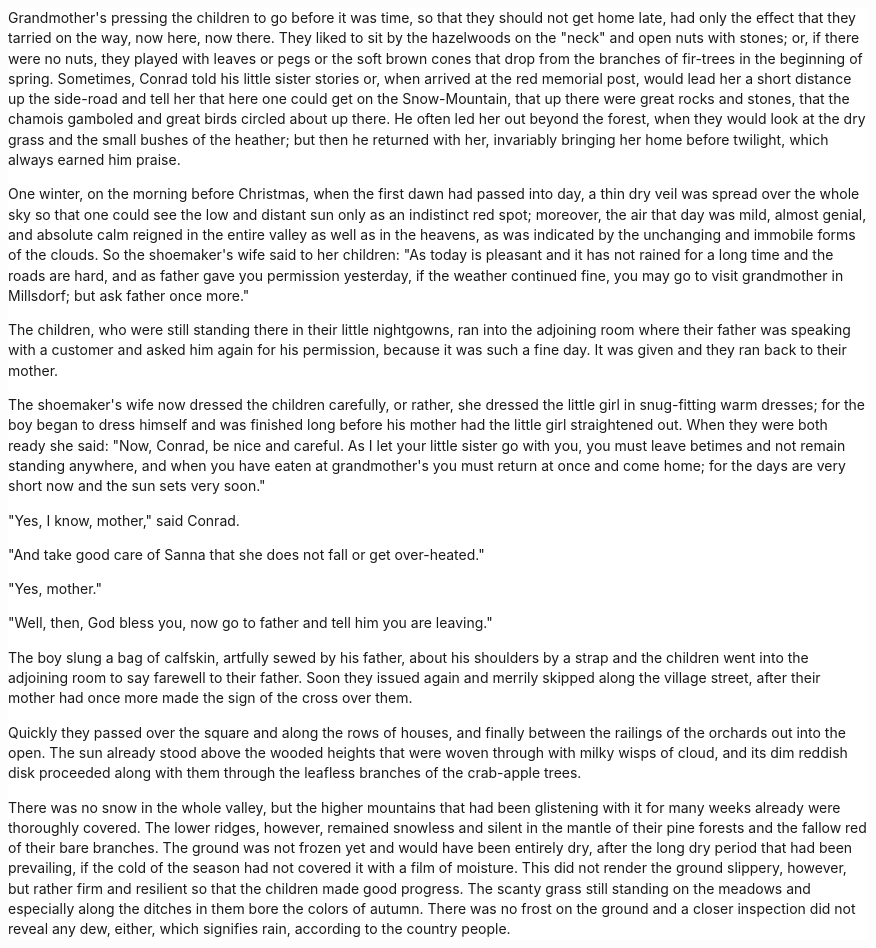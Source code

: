 Grandmother's pressing the children to go before it was time, so that they should not get home late, had only the effect that they tarried on the way, now here, now there. They liked to sit by the hazelwoods on the "neck" and open nuts with stones; or, if there were no nuts, they played with leaves or pegs or the soft brown cones that drop from the branches of fir-trees in the beginning of spring. Sometimes, Conrad told his little sister stories or, when arrived at the red memorial post, would lead her a short distance up the side-road and tell her that here one could get on the Snow-Mountain, that up there were great rocks and stones, that the chamois gamboled and great birds circled about up there. He often led her out beyond the forest, when they would look at the dry grass and the small bushes of the heather; but then he returned with her, invariably bringing her home before twilight, which always earned him praise.

One winter, on the morning before Christmas, when the first dawn had passed into day, a thin dry veil was spread over the whole sky so that one could see the low and distant sun only as an indistinct red spot; moreover, the air that day was mild, almost genial, and absolute calm reigned in the entire valley as well as in the heavens, as was indicated by the unchanging and immobile forms of the clouds. So the shoemaker's wife said to her children: "As today is pleasant and it has not rained for a long time and the roads are hard, and as father gave you permission yesterday, if the weather continued fine, you may go to visit grandmother in Millsdorf; but ask father once more."

The children, who were still standing there in their little nightgowns, ran into the adjoining room where their father was speaking with a customer and asked him again for his permission, because it was such a fine day. It was given and they ran back to their mother.

The shoemaker's wife now dressed the children carefully, or rather, she dressed the little girl in snug-fitting warm dresses; for the boy began to dress himself and was finished long before his mother had the little girl straightened out. When they were both ready she said: "Now, Conrad, be nice and careful. As I let your little sister go with you, you must leave betimes and not remain standing anywhere, and when you have eaten at grandmother's you must return at once and come home; for the days are very short now and the sun sets very soon."

"Yes, I know, mother," said Conrad.

"And take good care of Sanna that she does not fall or get over-heated."

"Yes, mother."

"Well, then, God bless you, now go to father and tell him you are leaving."

The boy slung a bag of calfskin, artfully sewed by his father, about his shoulders by a strap and the children went into the adjoining room to say farewell to their father. Soon they issued again and merrily skipped along the village street, after their mother had once more made the sign of the cross over them.

Quickly they passed over the square and along the rows of houses, and finally between the railings of the orchards out into the open. The sun already stood above the wooded heights that were woven through with milky wisps of cloud, and its dim reddish disk proceeded along with them through the leafless branches of the crab-apple trees.

There was no snow in the whole valley, but the higher mountains that had been glistening with it for many weeks already were thoroughly covered. The lower ridges, however, remained snowless and silent in the mantle of their pine forests and the fallow red of their bare branches. The ground was not frozen yet and would have been entirely dry, after the long dry period that had been prevailing, if the cold of the season had not covered it with a film of moisture. This did not render the ground slippery, however, but rather firm and resilient so that the children made good progress. The scanty grass still standing on the meadows and especially along the ditches in them bore the colors of autumn. There was no frost on the ground and a closer inspection did not reveal any dew, either, which signifies rain, according to the country people.
